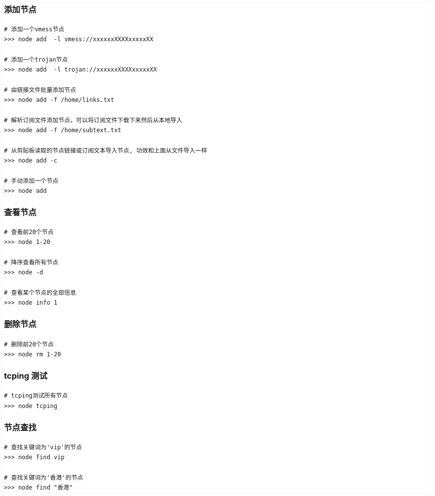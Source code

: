 ### 添加节点

```
# 添加一个vmess节点
>>> node add  -l vmess://xxxxxxXXXXxxxxxXX

# 添加一个trojan节点
>>> node add  -l trojan://xxxxxxXXXXxxxxxXX

# 由链接文件批量添加节点
>>> node add -f /home/links.txt

# 解析订阅文件添加节点，可以将订阅文件下载下来然后从本地导入
>>> node add -f /home/subtext.txt

# 从剪贴板读取的节点链接或订阅文本导入节点, 功效和上面从文件导入一样
>>> node add -c

# 手动添加一个节点
>>> node add
```

### 查看节点

```
# 查看前20个节点
>>> node 1-20

# 降序查看所有节点
>>> node -d

# 查看某个节点的全部信息
>>> node info 1

```

### 删除节点

```
# 删除前20个节点
>>> node rm 1-20
```

### tcping 测试

```
# tcping测试所有节点
>>> node tcping
```

### 节点查找

```
# 查找关键词为'vip'的节点
>>> node find vip

# 查找关键词为'香港'的节点
>>> node find "香港"
```
